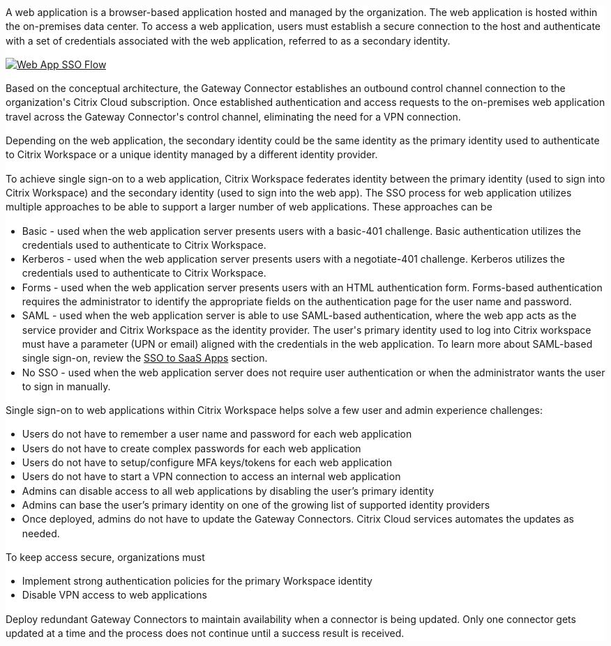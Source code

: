 A web application is a browser-based application hosted and managed by the organization.  The web application is hosted within the on-premises data center. To access a web application, users must establish a secure connection to the host and authenticate with a set of credentials associated with the web application, referred to as a secondary identity.  

[![Web App SSO Flow](/en-us/tech-zone/learn/media/tech-briefs_workspace-sso_webapp-flow.png)](/en-us/tech-zone/learn/media/tech-briefs_workspace-sso_webapp-flow.png)

Based on the conceptual architecture, the Gateway Connector establishes an outbound control channel connection to the organization's Citrix Cloud subscription. Once established authentication and access requests to the on-premises web application travel across the Gateway Connector's control channel, eliminating the need for a VPN connection.

Depending on the web application, the secondary identity could be the same identity as the primary identity used to authenticate to Citrix Workspace or a unique identity managed by a different identity provider.

To achieve single sign-on to a web application, Citrix Workspace federates identity between the primary identity (used to sign into Citrix Workspace) and the secondary identity (used to sign into the web app). The SSO process for web application utilizes multiple approaches to be able to support a larger number of web applications.  These approaches can be

*  Basic - used when the web application server presents users with a basic-401 challenge. Basic authentication utilizes the credentials used to authenticate to Citrix Workspace.
*  Kerberos - used when the web application server presents users with a negotiate-401 challenge. Kerberos utilizes the credentials used to authenticate to Citrix Workspace.
*  Forms - used when the web application server presents users with an HTML authentication form. Forms-based authentication requires the administrator to identify the appropriate fields on the authentication page for the user name and password.
*  SAML - used when the web application server is able to use SAML-based authentication, where the web app acts as the service provider and Citrix Workspace as the identity provider. The user's primary identity used to log into Citrix workspace must have a parameter (UPN or email) aligned with the credentials in the web application. To learn more about SAML-based single sign-on, review the [SSO to SaaS Apps](/en-us/tech-zone/learn/tech-briefs/workspace-sso.html#sso-saas-apps) section.
*  No SSO - used when the web application server does not require user authentication or when the administrator wants the user to sign in manually.

Single sign-on to web applications within Citrix Workspace helps solve a few user and admin experience challenges:

*  Users do not have to remember a user name and password for each web application
*  Users do not have to create complex passwords for each web application
*  Users do not have to setup/configure MFA keys/tokens for each web application
*  Users do not have to start a VPN connection to access an internal web application
*  Admins can disable access to all web applications by disabling the user’s primary identity
*  Admins can base the user’s primary identity on one of the growing list of supported identity providers
*  Once deployed, admins do not have to update the Gateway Connectors. Citrix Cloud services automates the updates as needed.

To keep access secure, organizations must

*  Implement strong authentication policies for the primary Workspace identity
*  Disable VPN access to web applications

Deploy redundant Gateway Connectors to maintain availability when a connector is being updated. Only one connector gets updated at a time and the process does not continue until a success result is received.
